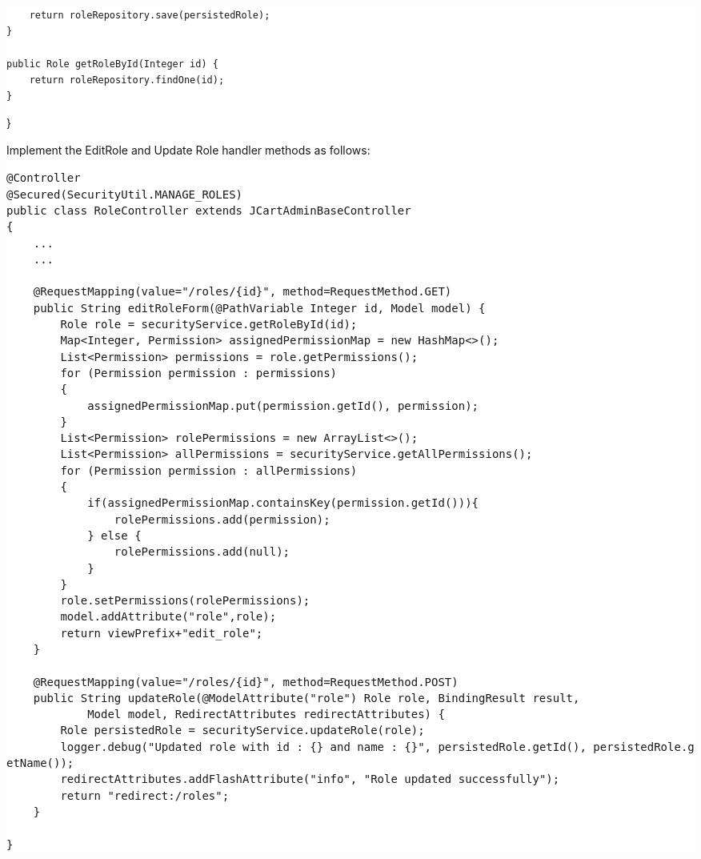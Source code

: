 		return roleRepository.save(persistedRole);
	}
	
	public Role getRoleById(Integer id) {
		return roleRepository.findOne(id);
	} 
}
</pre>

Implement the EditRole and Update Role handler methods as follows:

<pre class="brush: java">@Controller
@Secured(SecurityUtil.MANAGE_ROLES)
public class RoleController extends JCartAdminBaseController
{
	...
	...

	@RequestMapping(value="/roles/{id}", method=RequestMethod.GET)
	public String editRoleForm(@PathVariable Integer id, Model model) {
		Role role = securityService.getRoleById(id);
		Map&lt;Integer, Permission&gt; assignedPermissionMap = new HashMap&lt;&gt;();
		List&lt;Permission&gt; permissions = role.getPermissions();
		for (Permission permission : permissions)
		{
			assignedPermissionMap.put(permission.getId(), permission);
		}
		List&lt;Permission&gt; rolePermissions = new ArrayList&lt;&gt;();
		List&lt;Permission&gt; allPermissions = securityService.getAllPermissions();
		for (Permission permission : allPermissions)
		{
			if(assignedPermissionMap.containsKey(permission.getId())){
				rolePermissions.add(permission);
			} else {
				rolePermissions.add(null);
			}
		}
		role.setPermissions(rolePermissions);
		model.addAttribute("role",role);
		return viewPrefix+"edit_role";
	}
	
	@RequestMapping(value="/roles/{id}", method=RequestMethod.POST)
	public String updateRole(@ModelAttribute("role") Role role, BindingResult result, 
			Model model, RedirectAttributes redirectAttributes) {		
		Role persistedRole = securityService.updateRole(role);
		logger.debug("Updated role with id : {} and name : {}", persistedRole.getId(), persistedRole.getName());
		redirectAttributes.addFlashAttribute("info", "Role updated successfully");
		return "redirect:/roles";
	}
	
}
</pre>
